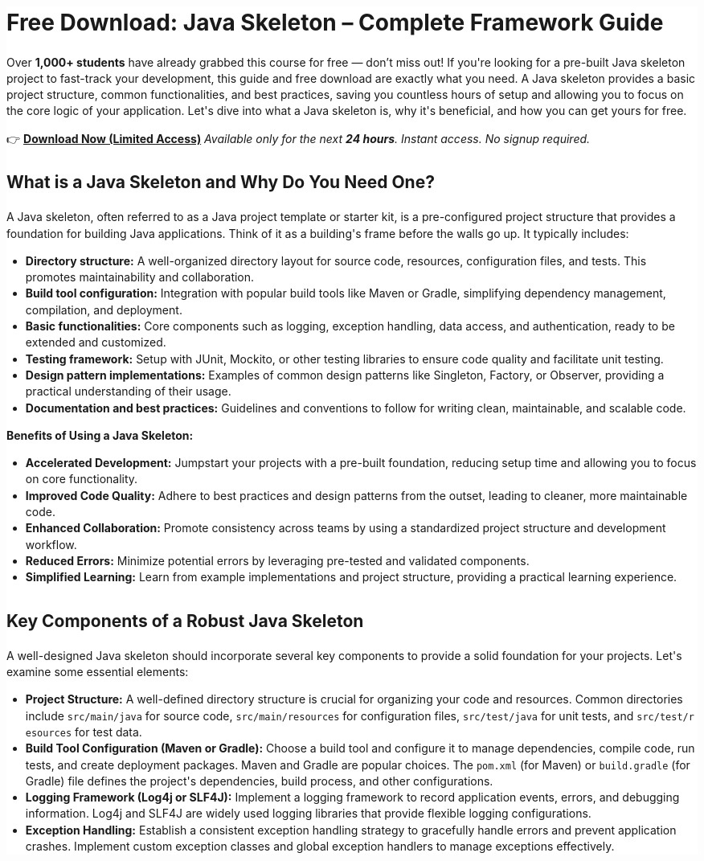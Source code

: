# Free Download: Java Skeleton – Complete Framework Guide

Over **1,000+ students** have already grabbed this course for free — don’t miss out! If you're looking for a pre-built Java skeleton project to fast-track your development, this guide and free download are exactly what you need. A Java skeleton provides a basic project structure, common functionalities, and best practices, saving you countless hours of setup and allowing you to focus on the core logic of your application. Let's dive into what a Java skeleton is, why it's beneficial, and how you can get yours for free.

👉 [**Download Now (Limited Access)**](https://udemywork.com/java-skeleton)
_Available only for the next **24 hours**. Instant access. No signup required._

## What is a Java Skeleton and Why Do You Need One?

A Java skeleton, often referred to as a Java project template or starter kit, is a pre-configured project structure that provides a foundation for building Java applications. Think of it as a building's frame before the walls go up. It typically includes:

*   **Directory structure:** A well-organized directory layout for source code, resources, configuration files, and tests. This promotes maintainability and collaboration.
*   **Build tool configuration:** Integration with popular build tools like Maven or Gradle, simplifying dependency management, compilation, and deployment.
*   **Basic functionalities:** Core components such as logging, exception handling, data access, and authentication, ready to be extended and customized.
*   **Testing framework:** Setup with JUnit, Mockito, or other testing libraries to ensure code quality and facilitate unit testing.
*   **Design pattern implementations:** Examples of common design patterns like Singleton, Factory, or Observer, providing a practical understanding of their usage.
*   **Documentation and best practices:** Guidelines and conventions to follow for writing clean, maintainable, and scalable code.

**Benefits of Using a Java Skeleton:**

*   **Accelerated Development:** Jumpstart your projects with a pre-built foundation, reducing setup time and allowing you to focus on core functionality.
*   **Improved Code Quality:** Adhere to best practices and design patterns from the outset, leading to cleaner, more maintainable code.
*   **Enhanced Collaboration:** Promote consistency across teams by using a standardized project structure and development workflow.
*   **Reduced Errors:** Minimize potential errors by leveraging pre-tested and validated components.
*   **Simplified Learning:** Learn from example implementations and project structure, providing a practical learning experience.

## Key Components of a Robust Java Skeleton

A well-designed Java skeleton should incorporate several key components to provide a solid foundation for your projects. Let's examine some essential elements:

*   **Project Structure:** A well-defined directory structure is crucial for organizing your code and resources. Common directories include `src/main/java` for source code, `src/main/resources` for configuration files, `src/test/java` for unit tests, and `src/test/resources` for test data.
*   **Build Tool Configuration (Maven or Gradle):** Choose a build tool and configure it to manage dependencies, compile code, run tests, and create deployment packages. Maven and Gradle are popular choices. The `pom.xml` (for Maven) or `build.gradle` (for Gradle) file defines the project's dependencies, build process, and other configurations.
*   **Logging Framework (Log4j or SLF4J):** Implement a logging framework to record application events, errors, and debugging information. Log4j and SLF4J are widely used logging libraries that provide flexible logging configurations.
*   **Exception Handling:** Establish a consistent exception handling strategy to gracefully handle errors and prevent application crashes. Implement custom exception classes and global exception handlers to manage exceptions effectively.